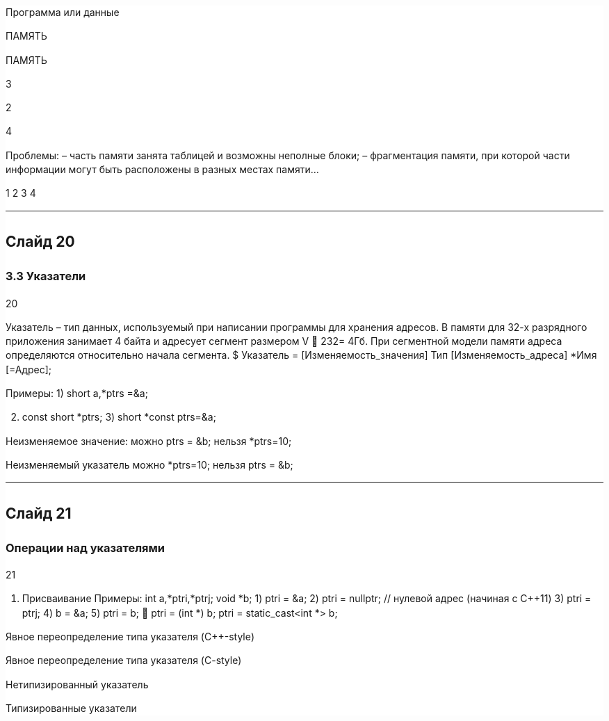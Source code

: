 Программа или данные

ПАМЯТЬ

ПАМЯТЬ

3

2

4

Проблемы: – часть памяти занята таблицей и возможны неполные блоки; – фрагментация памяти, при которой части информации могут быть расположены в разных местах памяти…

1 2 3 4


---

## Слайд 20

### 3.3 Указатели

20

Указатель – тип данных, используемый при написании программы для хранения адресов. В памяти для 32-х разрядного приложения занимает 4 байта и адресует сегмент размером V  232= 4Гб. При сегментной модели памяти адреса определяются относительно начала сегмента. $ Указатель = [Изменяемость_значения] Тип [Изменяемость_адреса] *Имя [=Адрес];

Примеры: 1) short a,*ptrs =&a;

2) const short *ptrs; 3) short *const ptrs=&a;

Неизменяемое значение: можно ptrs = &b; нельзя *ptrs=10;

Неизменяемый указатель можно *ptrs=10; нельзя ptrs = &b;


---

## Слайд 21

### Операции над указателями

21

1. Присваивание Примеры: int a,*ptri,*ptrj; void *b; 1) ptri = &a; 2) ptri = nullptr; // нулевой адрес (начиная с C++11) 3) ptri = ptrj; 4) b = &a; 5) ptri = b;  ptri = (int *) b; ptri = static_cast<int *> b;

Явное переопределение типа указателя (C++-style)

Явное переопределение типа указателя (C-style)

Нетипизированный указатель

Типизированные указатели
